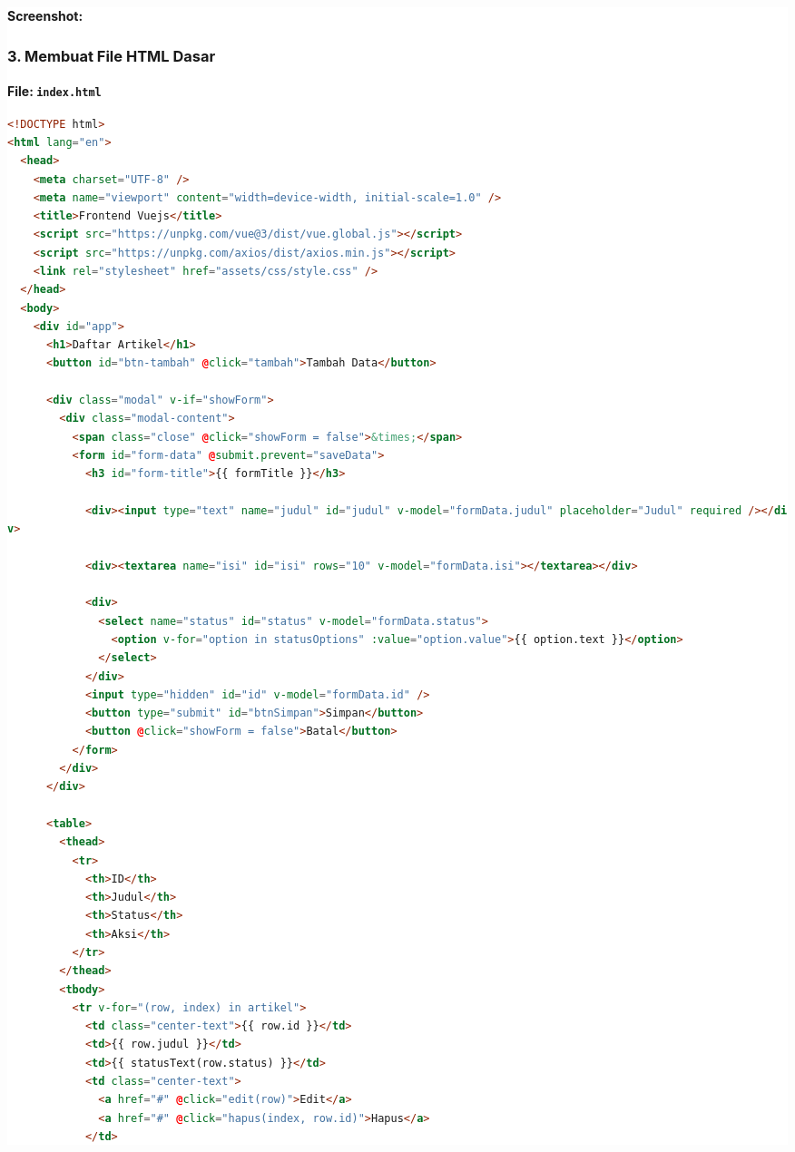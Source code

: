 **Screenshot:**

### 3. Membuat File HTML Dasar

**File: `index.html`**

```html
<!DOCTYPE html>
<html lang="en">
  <head>
    <meta charset="UTF-8" />
    <meta name="viewport" content="width=device-width, initial-scale=1.0" />
    <title>Frontend Vuejs</title>
    <script src="https://unpkg.com/vue@3/dist/vue.global.js"></script>
    <script src="https://unpkg.com/axios/dist/axios.min.js"></script>
    <link rel="stylesheet" href="assets/css/style.css" />
  </head>
  <body>
    <div id="app">
      <h1>Daftar Artikel</h1>
      <button id="btn-tambah" @click="tambah">Tambah Data</button>

      <div class="modal" v-if="showForm">
        <div class="modal-content">
          <span class="close" @click="showForm = false">&times;</span>
          <form id="form-data" @submit.prevent="saveData">
            <h3 id="form-title">{{ formTitle }}</h3>

            <div><input type="text" name="judul" id="judul" v-model="formData.judul" placeholder="Judul" required /></div>

            <div><textarea name="isi" id="isi" rows="10" v-model="formData.isi"></textarea></div>

            <div>
              <select name="status" id="status" v-model="formData.status">
                <option v-for="option in statusOptions" :value="option.value">{{ option.text }}</option>
              </select>
            </div>
            <input type="hidden" id="id" v-model="formData.id" />
            <button type="submit" id="btnSimpan">Simpan</button>
            <button @click="showForm = false">Batal</button>
          </form>
        </div>
      </div>

      <table>
        <thead>
          <tr>
            <th>ID</th>
            <th>Judul</th>
            <th>Status</th>
            <th>Aksi</th>
          </tr>
        </thead>
        <tbody>
          <tr v-for="(row, index) in artikel">
            <td class="center-text">{{ row.id }}</td>
            <td>{{ row.judul }}</td>
            <td>{{ statusText(row.status) }}</td>
            <td class="center-text">
              <a href="#" @click="edit(row)">Edit</a>
              <a href="#" @click="hapus(index, row.id)">Hapus</a>
            </td>
```